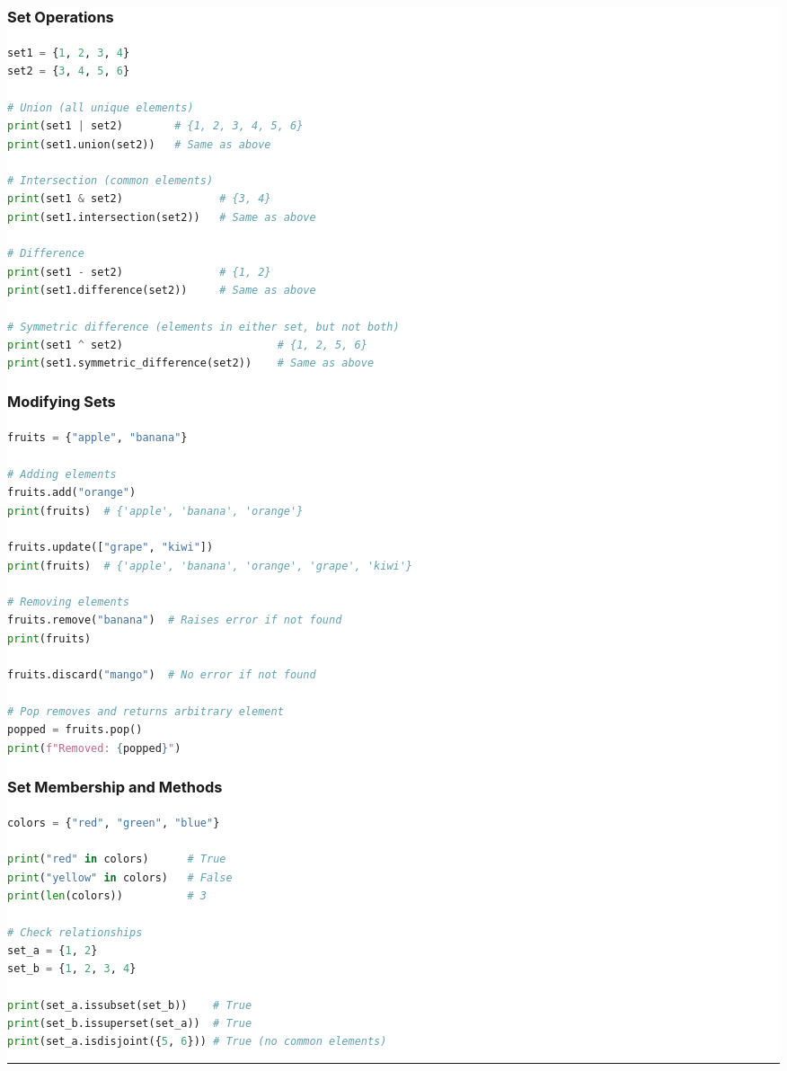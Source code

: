 ### Set Operations

```python
set1 = {1, 2, 3, 4}
set2 = {3, 4, 5, 6}

# Union (all unique elements)
print(set1 | set2)        # {1, 2, 3, 4, 5, 6}
print(set1.union(set2))   # Same as above

# Intersection (common elements)
print(set1 & set2)               # {3, 4}
print(set1.intersection(set2))   # Same as above

# Difference
print(set1 - set2)               # {1, 2}
print(set1.difference(set2))     # Same as above

# Symmetric difference (elements in either set, but not both)
print(set1 ^ set2)                        # {1, 2, 5, 6}
print(set1.symmetric_difference(set2))    # Same as above
```

### Modifying Sets

```python
fruits = {"apple", "banana"}

# Adding elements
fruits.add("orange")
print(fruits)  # {'apple', 'banana', 'orange'}

fruits.update(["grape", "kiwi"])
print(fruits)  # {'apple', 'banana', 'orange', 'grape', 'kiwi'}

# Removing elements
fruits.remove("banana")  # Raises error if not found
print(fruits)

fruits.discard("mango")  # No error if not found

# Pop removes and returns arbitrary element
popped = fruits.pop()
print(f"Removed: {popped}")
```

### Set Membership and Methods

```python
colors = {"red", "green", "blue"}

print("red" in colors)      # True
print("yellow" in colors)   # False
print(len(colors))          # 3

# Check relationships
set_a = {1, 2}
set_b = {1, 2, 3, 4}

print(set_a.issubset(set_b))    # True
print(set_b.issuperset(set_a))  # True
print(set_a.isdisjoint({5, 6})) # True (no common elements)
```

---